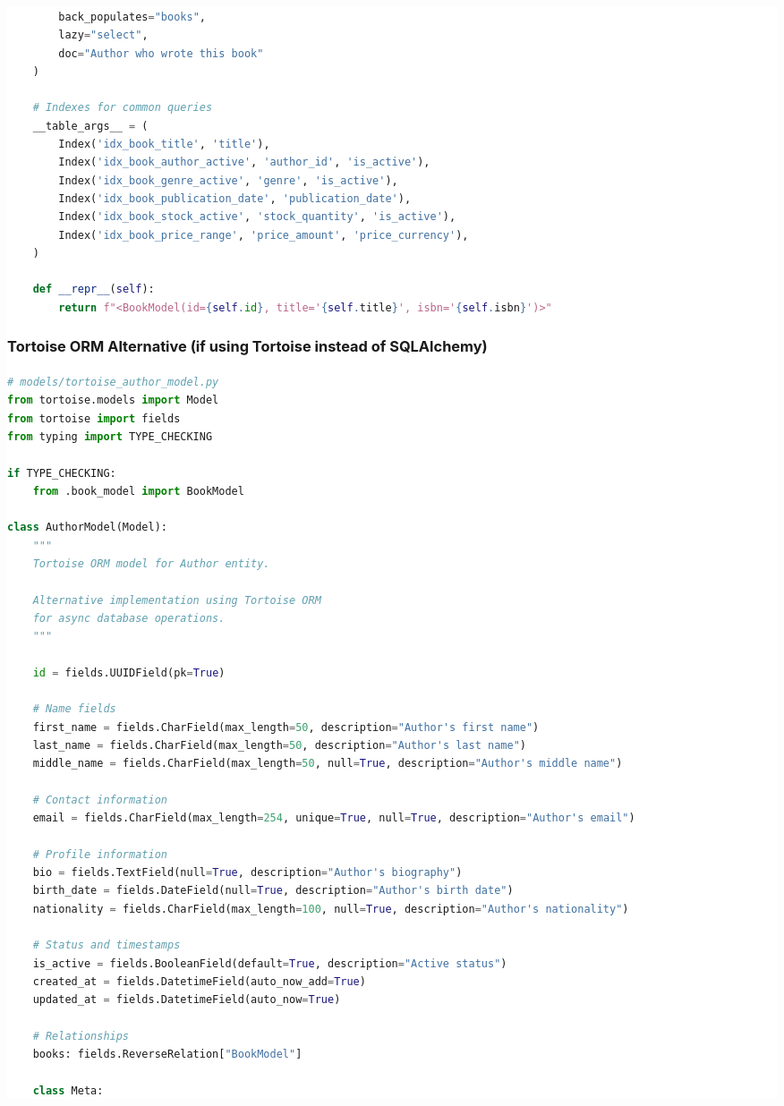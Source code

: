 ```python
        back_populates="books",
        lazy="select",
        doc="Author who wrote this book"
    )
    
    # Indexes for common queries
    __table_args__ = (
        Index('idx_book_title', 'title'),
        Index('idx_book_author_active', 'author_id', 'is_active'),
        Index('idx_book_genre_active', 'genre', 'is_active'),
        Index('idx_book_publication_date', 'publication_date'),
        Index('idx_book_stock_active', 'stock_quantity', 'is_active'),
        Index('idx_book_price_range', 'price_amount', 'price_currency'),
    )
    
    def __repr__(self):
        return f"<BookModel(id={self.id}, title='{self.title}', isbn='{self.isbn}')>"
```

### Tortoise ORM Alternative (if using Tortoise instead of SQLAlchemy)

```python
# models/tortoise_author_model.py
from tortoise.models import Model
from tortoise import fields
from typing import TYPE_CHECKING

if TYPE_CHECKING:
    from .book_model import BookModel

class AuthorModel(Model):
    """
    Tortoise ORM model for Author entity.
    
    Alternative implementation using Tortoise ORM
    for async database operations.
    """
    
    id = fields.UUIDField(pk=True)
    
    # Name fields
    first_name = fields.CharField(max_length=50, description="Author's first name")
    last_name = fields.CharField(max_length=50, description="Author's last name")
    middle_name = fields.CharField(max_length=50, null=True, description="Author's middle name")
    
    # Contact information
    email = fields.CharField(max_length=254, unique=True, null=True, description="Author's email")
    
    # Profile information
    bio = fields.TextField(null=True, description="Author's biography")
    birth_date = fields.DateField(null=True, description="Author's birth date")
    nationality = fields.CharField(max_length=100, null=True, description="Author's nationality")
    
    # Status and timestamps
    is_active = fields.BooleanField(default=True, description="Active status")
    created_at = fields.DatetimeField(auto_now_add=True)
    updated_at = fields.DatetimeField(auto_now=True)
    
    # Relationships
    books: fields.ReverseRelation["BookModel"]
    
    class Meta:
```